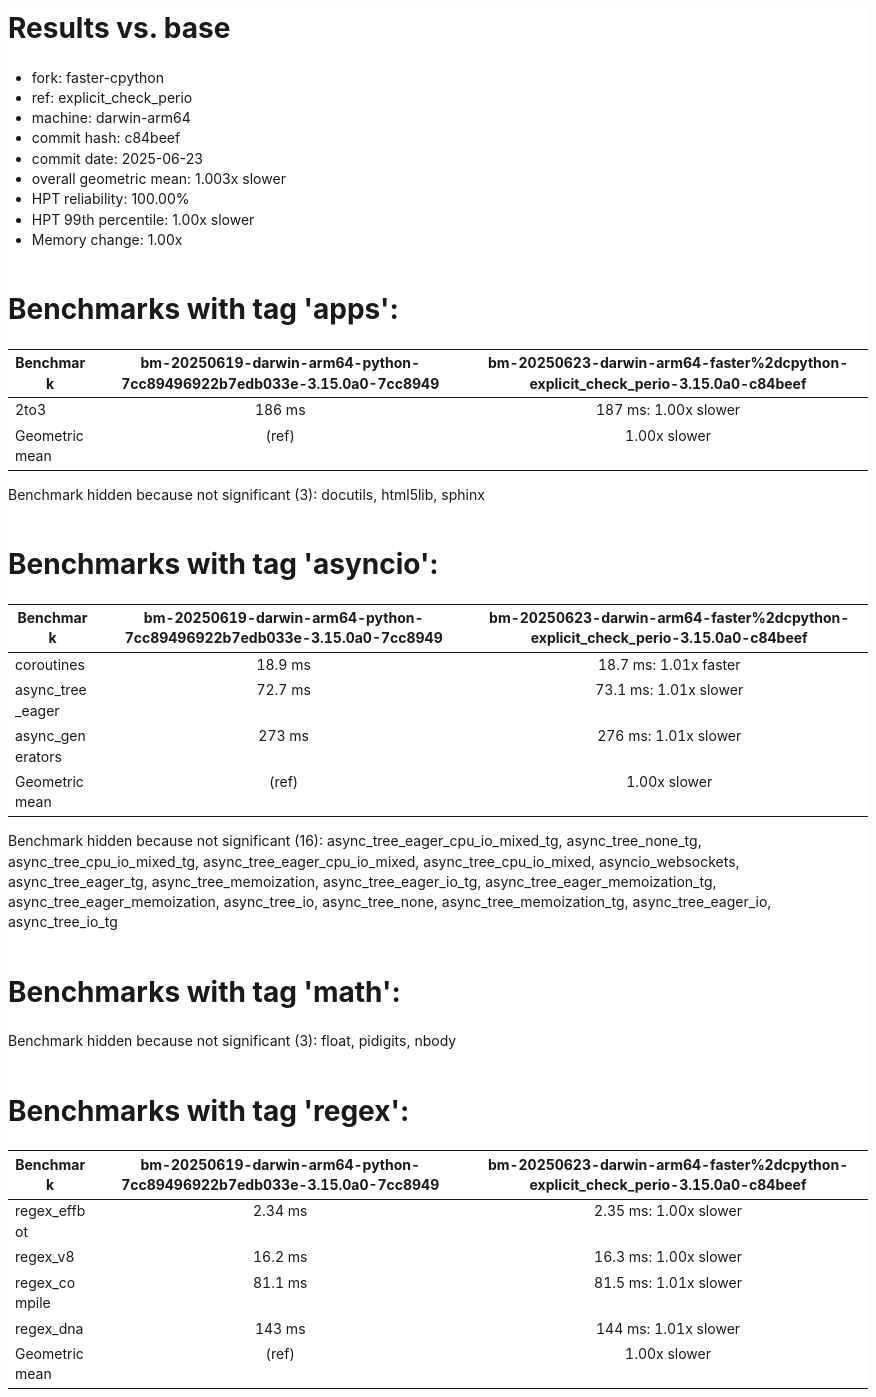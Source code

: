 # Results vs. base

- fork: faster-cpython
- ref: explicit_check_perio
- machine: darwin-arm64
- commit hash: c84beef
- commit date: 2025-06-23
- overall geometric mean: 1.003x slower
- HPT reliability: 100.00%
- HPT 99th percentile: 1.00x slower
- Memory change: 1.00x

Benchmarks with tag 'apps':
===========================

| Benchmark      | bm-20250619-darwin-arm64-python-7cc89496922b7edb033e-3.15.0a0-7cc8949 | bm-20250623-darwin-arm64-faster%2dcpython-explicit_check_perio-3.15.0a0-c84beef |
|----------------|:---------------------------------------------------------------------:|:-------------------------------------------------------------------------------:|
| 2to3           | 186 ms                                                                | 187 ms: 1.00x slower                                                            |
| Geometric mean | (ref)                                                                 | 1.00x slower                                                                    |

Benchmark hidden because not significant (3): docutils, html5lib, sphinx

Benchmarks with tag 'asyncio':
==============================

| Benchmark        | bm-20250619-darwin-arm64-python-7cc89496922b7edb033e-3.15.0a0-7cc8949 | bm-20250623-darwin-arm64-faster%2dcpython-explicit_check_perio-3.15.0a0-c84beef |
|------------------|:---------------------------------------------------------------------:|:-------------------------------------------------------------------------------:|
| coroutines       | 18.9 ms                                                               | 18.7 ms: 1.01x faster                                                           |
| async_tree_eager | 72.7 ms                                                               | 73.1 ms: 1.01x slower                                                           |
| async_generators | 273 ms                                                                | 276 ms: 1.01x slower                                                            |
| Geometric mean   | (ref)                                                                 | 1.00x slower                                                                    |

Benchmark hidden because not significant (16): async_tree_eager_cpu_io_mixed_tg, async_tree_none_tg, async_tree_cpu_io_mixed_tg, async_tree_eager_cpu_io_mixed, async_tree_cpu_io_mixed, asyncio_websockets, async_tree_eager_tg, async_tree_memoization, async_tree_eager_io_tg, async_tree_eager_memoization_tg, async_tree_eager_memoization, async_tree_io, async_tree_none, async_tree_memoization_tg, async_tree_eager_io, async_tree_io_tg

Benchmarks with tag 'math':
===========================

Benchmark hidden because not significant (3): float, pidigits, nbody

Benchmarks with tag 'regex':
============================

| Benchmark      | bm-20250619-darwin-arm64-python-7cc89496922b7edb033e-3.15.0a0-7cc8949 | bm-20250623-darwin-arm64-faster%2dcpython-explicit_check_perio-3.15.0a0-c84beef |
|----------------|:---------------------------------------------------------------------:|:-------------------------------------------------------------------------------:|
| regex_effbot   | 2.34 ms                                                               | 2.35 ms: 1.00x slower                                                           |
| regex_v8       | 16.2 ms                                                               | 16.3 ms: 1.00x slower                                                           |
| regex_compile  | 81.1 ms                                                               | 81.5 ms: 1.01x slower                                                           |
| regex_dna      | 143 ms                                                                | 144 ms: 1.01x slower                                                            |
| Geometric mean | (ref)                                                                 | 1.00x slower                                                                    |
